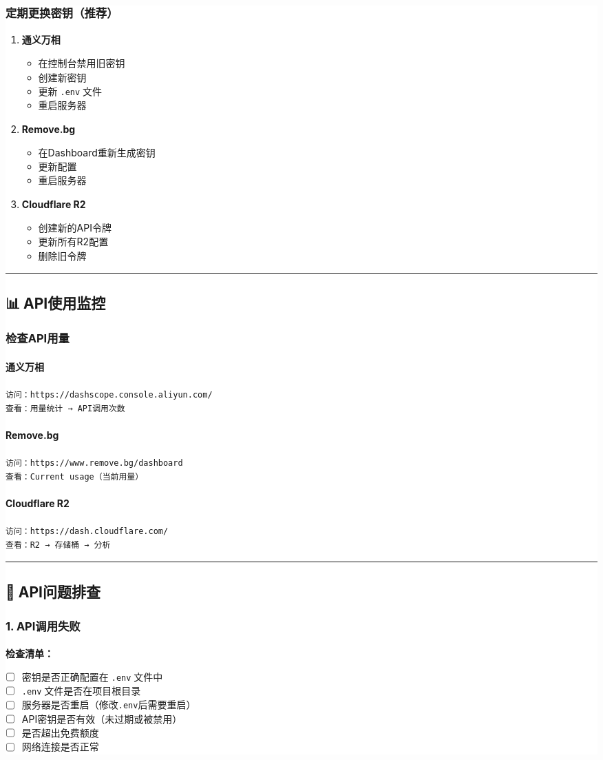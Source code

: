 ### **定期更换密钥（推荐）**

1. **通义万相**
   - 在控制台禁用旧密钥
   - 创建新密钥
   - 更新 `.env` 文件
   - 重启服务器

2. **Remove.bg**
   - 在Dashboard重新生成密钥
   - 更新配置
   - 重启服务器

3. **Cloudflare R2**
   - 创建新的API令牌
   - 更新所有R2配置
   - 删除旧令牌

---

## 📊 API使用监控

### **检查API用量**

#### **通义万相**
```
访问：https://dashscope.console.aliyun.com/
查看：用量统计 → API调用次数
```

#### **Remove.bg**
```
访问：https://www.remove.bg/dashboard
查看：Current usage（当前用量）
```

#### **Cloudflare R2**
```
访问：https://dash.cloudflare.com/
查看：R2 → 存储桶 → 分析
```

---

## 🚨 API问题排查

### **1. API调用失败**

**检查清单：**
- [ ] 密钥是否正确配置在 `.env` 文件中
- [ ] `.env` 文件是否在项目根目录
- [ ] 服务器是否重启（修改`.env`后需要重启）
- [ ] API密钥是否有效（未过期或被禁用）
- [ ] 是否超出免费额度
- [ ] 网络连接是否正常
